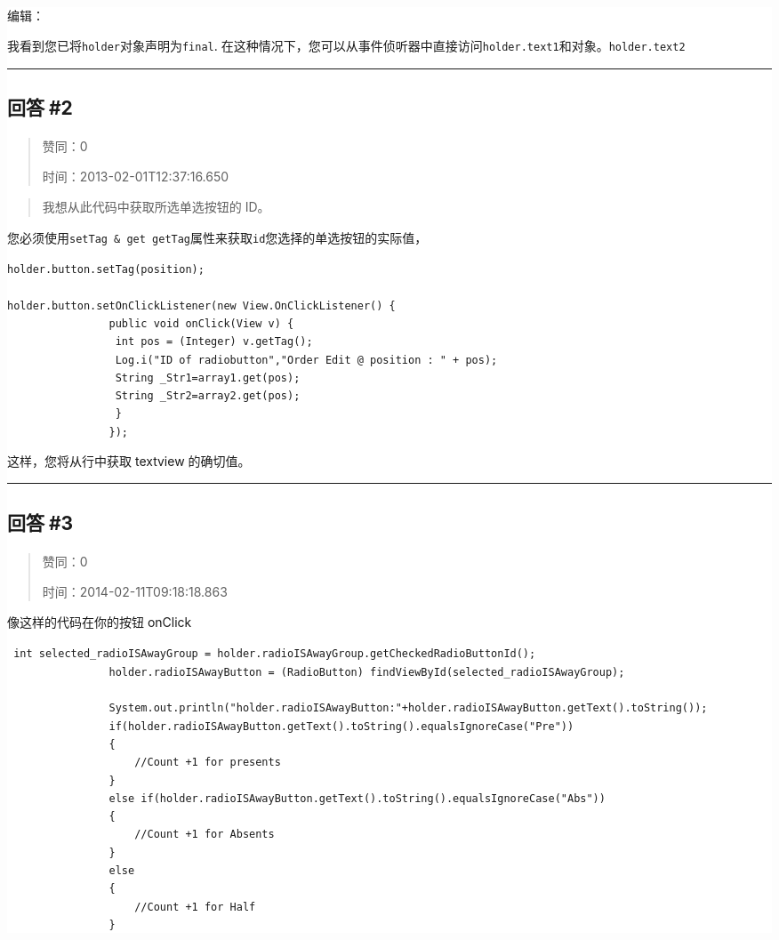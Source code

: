 编辑：

我看到您已将`holder`对象声明为`final`. 在这种情况下，您可以从事件侦听器中直接访问`holder.text1`和对象。`holder.text2`

* * *

## 回答 #2

> 赞同：0
> 
> 时间：2013-02-01T12:37:16.650

> 我想从此代码中获取所选单选按钮的 ID。

您必须使用`setTag & get getTag`属性来获取`id`您选择的单选按钮的实际值，

```
holder.button.setTag(position);  

holder.button.setOnClickListener(new View.OnClickListener() {  
                public void onClick(View v) {   
                 int pos = (Integer) v.getTag();
                 Log.i("ID of radiobutton","Order Edit @ position : " + pos); 
                 String _Str1=array1.get(pos);
                 String _Str2=array2.get(pos);
                 }       
                }); 
```

这样，您将从行中获取 textview 的确切值。

* * *

## 回答 #3

> 赞同：0
> 
> 时间：2014-02-11T09:18:18.863

像这样的代码在你的按钮 onClick

```
 int selected_radioISAwayGroup = holder.radioISAwayGroup.getCheckedRadioButtonId();
                holder.radioISAwayButton = (RadioButton) findViewById(selected_radioISAwayGroup);

                System.out.println("holder.radioISAwayButton:"+holder.radioISAwayButton.getText().toString());
                if(holder.radioISAwayButton.getText().toString().equalsIgnoreCase("Pre"))
                {
                    //Count +1 for presents
                }
                else if(holder.radioISAwayButton.getText().toString().equalsIgnoreCase("Abs"))
                {
                    //Count +1 for Absents
                }
                else
                {
                    //Count +1 for Half
                } 
```
